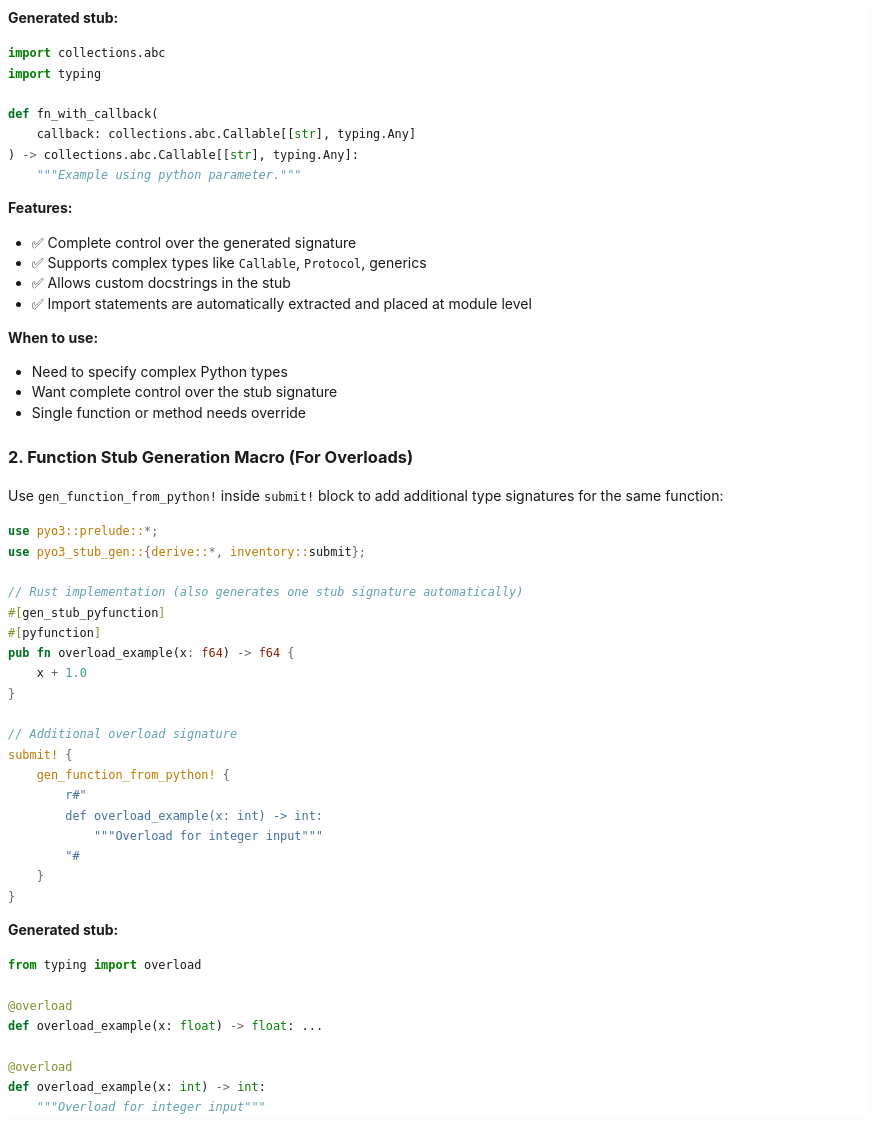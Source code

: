 **Generated stub:**
```python
import collections.abc
import typing

def fn_with_callback(
    callback: collections.abc.Callable[[str], typing.Any]
) -> collections.abc.Callable[[str], typing.Any]:
    """Example using python parameter."""
```

**Features:**
- ✅ Complete control over the generated signature
- ✅ Supports complex types like `Callable`, `Protocol`, generics
- ✅ Allows custom docstrings in the stub
- ✅ Import statements are automatically extracted and placed at module level

**When to use:**
- Need to specify complex Python types
- Want complete control over the stub signature
- Single function or method needs override

### 2. Function Stub Generation Macro (For Overloads)

Use `gen_function_from_python!` inside `submit!` block to add additional type signatures for the same function:

```rust
use pyo3::prelude::*;
use pyo3_stub_gen::{derive::*, inventory::submit};

// Rust implementation (also generates one stub signature automatically)
#[gen_stub_pyfunction]
#[pyfunction]
pub fn overload_example(x: f64) -> f64 {
    x + 1.0
}

// Additional overload signature
submit! {
    gen_function_from_python! {
        r#"
        def overload_example(x: int) -> int:
            """Overload for integer input"""
        "#
    }
}
```

**Generated stub:**
```python
from typing import overload

@overload
def overload_example(x: float) -> float: ...

@overload
def overload_example(x: int) -> int:
    """Overload for integer input"""
```
